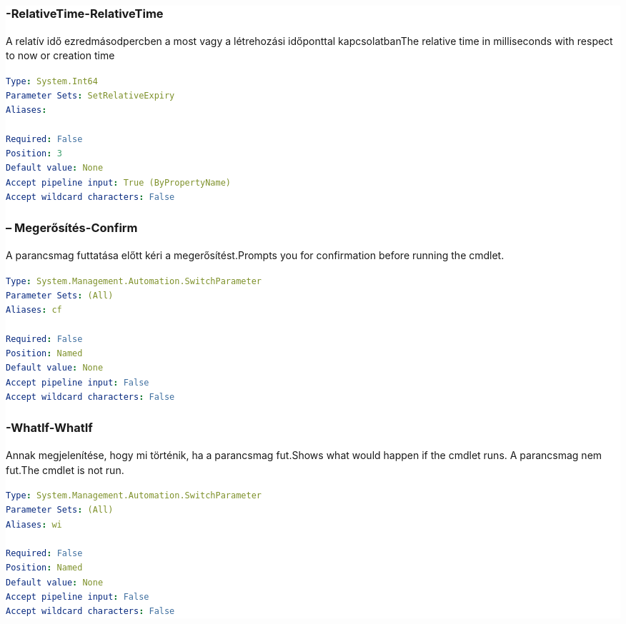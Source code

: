 ### <span data-ttu-id="854f0-132">-RelativeTime</span><span class="sxs-lookup"><span data-stu-id="854f0-132">-RelativeTime</span></span>
<span data-ttu-id="854f0-133">A relatív idő ezredmásodpercben a most vagy a létrehozási időponttal kapcsolatban</span><span class="sxs-lookup"><span data-stu-id="854f0-133">The relative time in milliseconds with respect to now or creation time</span></span>

```yaml
Type: System.Int64
Parameter Sets: SetRelativeExpiry
Aliases:

Required: False
Position: 3
Default value: None
Accept pipeline input: True (ByPropertyName)
Accept wildcard characters: False
```

### <span data-ttu-id="854f0-134">– Megerősítés</span><span class="sxs-lookup"><span data-stu-id="854f0-134">-Confirm</span></span>
<span data-ttu-id="854f0-135">A parancsmag futtatása előtt kéri a megerősítést.</span><span class="sxs-lookup"><span data-stu-id="854f0-135">Prompts you for confirmation before running the cmdlet.</span></span>

```yaml
Type: System.Management.Automation.SwitchParameter
Parameter Sets: (All)
Aliases: cf

Required: False
Position: Named
Default value: None
Accept pipeline input: False
Accept wildcard characters: False
```

### <span data-ttu-id="854f0-136">-WhatIf</span><span class="sxs-lookup"><span data-stu-id="854f0-136">-WhatIf</span></span>
<span data-ttu-id="854f0-137">Annak megjelenítése, hogy mi történik, ha a parancsmag fut.</span><span class="sxs-lookup"><span data-stu-id="854f0-137">Shows what would happen if the cmdlet runs.</span></span>
<span data-ttu-id="854f0-138">A parancsmag nem fut.</span><span class="sxs-lookup"><span data-stu-id="854f0-138">The cmdlet is not run.</span></span>

```yaml
Type: System.Management.Automation.SwitchParameter
Parameter Sets: (All)
Aliases: wi

Required: False
Position: Named
Default value: None
Accept pipeline input: False
Accept wildcard characters: False
```
